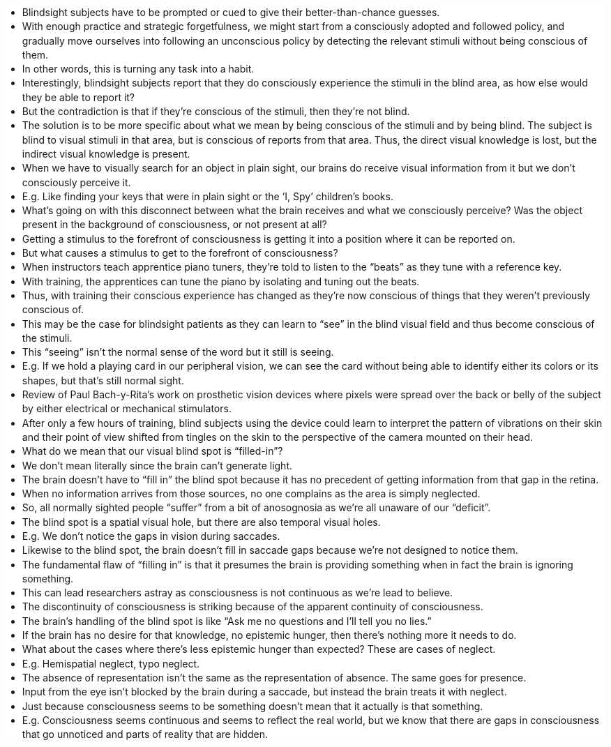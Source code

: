 - Blindsight subjects have to be prompted or cued to give their better-than-chance guesses.
- With enough practice and strategic forgetfulness, we might start from a consciously adopted and followed policy, and gradually move ourselves into following an unconscious policy by detecting the relevant stimuli without being conscious of them.
- In other words, this is turning any task into a habit.
- Interestingly, blindsight subjects report that they do consciously experience the stimuli in the blind area, as how else would they be able to report it?
- But the contradiction is that if they’re conscious of the stimuli, then they’re not blind.
- The solution is to be more specific about what we mean by being conscious of the stimuli and by being blind. The subject is blind to visual stimuli in that area, but is conscious of reports from that area. Thus, the direct visual knowledge is lost, but the indirect visual knowledge is present.
- When we have to visually search for an object in plain sight, our brains do receive visual information from it but we don’t consciously perceive it.
- E.g. Like finding your keys that were in plain sight or the ‘I, Spy’ children’s books.
- What’s going on with this disconnect between what the brain receives and what we consciously perceive? Was the object present in the background of consciousness, or not present at all?
- Getting a stimulus to the forefront of consciousness is getting it into a position where it can be reported on.
- But what causes a stimulus to get to the forefront of consciousness?
- When instructors teach apprentice piano tuners, they’re told to listen to the “beats” as they tune with a reference key.
- With training, the apprentices can tune the piano by isolating and tuning out the beats.
- Thus, with training their conscious experience has changed as they’re now conscious of things that they weren’t previously conscious of.
- This may be the case for blindsight patients as they can learn to “see” in the blind visual field and thus become conscious of the stimuli.
- This “seeing” isn’t the normal sense of the word but it still is seeing.
- E.g. If we hold a playing card in our peripheral vision, we can see the card without being able to identify either its colors or its shapes, but that’s still normal sight.
- Review of Paul Bach-y-Rita’s work on prosthetic vision devices where pixels were spread over the back or belly of the subject by either electrical or mechanical stimulators.
- After only a few hours of training, blind subjects using the device could learn to interpret the pattern of vibrations on their skin and their point of view shifted from tingles on the skin to the perspective of the camera mounted on their head.
- What do we mean that our visual blind spot is “filled-in”?
- We don’t mean literally since the brain can’t generate light.
- The brain doesn’t have to “fill in” the blind spot because it has no precedent of getting information from that gap in the retina.
- When no information arrives from those sources, no one complains as the area is simply neglected.
- So, all normally sighted people “suffer” from a bit of anosognosia as we’re all unaware of our “deficit”.
- The blind spot is a spatial visual hole, but there are also temporal visual holes.
- E.g. We don’t notice the gaps in vision during saccades.
- Likewise to the blind spot, the brain doesn’t fill in saccade gaps because we’re not designed to notice them.
- The fundamental flaw of “filling in” is that it presumes the brain is providing something when in fact the brain is ignoring something.
- This can lead researchers astray as consciousness is not continuous as we’re lead to believe.
- The discontinuity of consciousness is striking because of the apparent continuity of consciousness.
- The brain’s handling of the blind spot is like “Ask me no questions and I’ll tell you no lies.”
- If the brain has no desire for that knowledge, no epistemic hunger, then there’s nothing more it needs to do.
- What about the cases where there’s less epistemic hunger than expected? These are cases of neglect.
- E.g. Hemispatial neglect, typo neglect.
- The absence of representation isn’t the same as the representation of absence. The same goes for presence.
- Input from the eye isn’t blocked by the brain during a saccade, but instead the brain treats it with neglect.
- Just because consciousness seems to be something doesn’t mean that it actually is that something.
- E.g. Consciousness seems continuous and seems to reflect the real world, but we know that there are gaps in consciousness that go unnoticed and parts of reality that are hidden.
